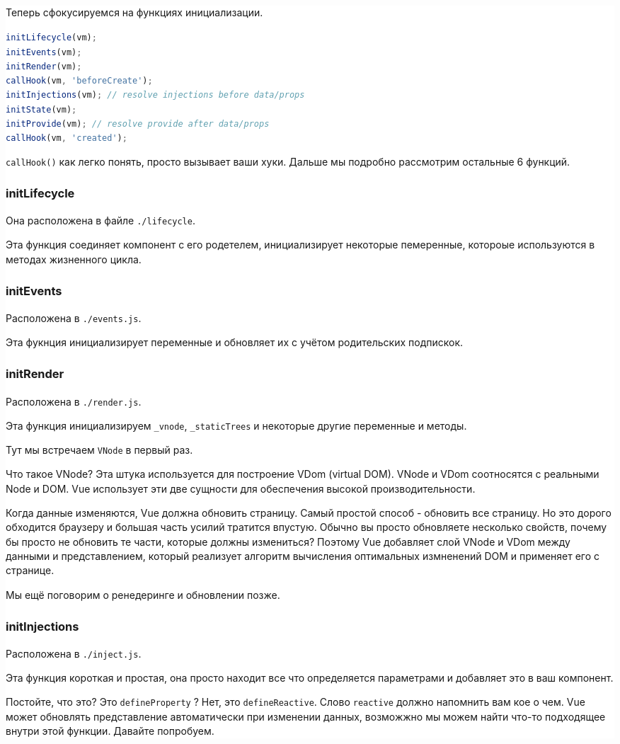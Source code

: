 Теперь сфокусируемся на функциях инициализации.

```javascript
initLifecycle(vm);
initEvents(vm);
initRender(vm);
callHook(vm, 'beforeCreate');
initInjections(vm); // resolve injections before data/props
initState(vm);
initProvide(vm); // resolve provide after data/props
callHook(vm, 'created');
```

`callHook()` как легко понять, просто вызывает ваши хуки. Дальше мы подробно рассмотрим остальные 6 функций.

### initLifecycle

Она расположена в файле `./lifecycle`.

Эта функция соединяет компонент с его родетелем, инициализирует некоторые пемеренные, котороые используются в методах жизненного цикла.

### initEvents

Расположена в `./events.js`.

Эта фукнция инициализирует переменные и обновляет их с учётом родительских подпискок.

### initRender

Расположена в `./render.js`.

Эта функция инициализируем `_vnode`, `_staticTrees` и некоторые другие переменные и методы.

Тут мы встречаем `VNode` в первый раз.

Что такое VNode? Эта штука используется для построение VDom (virtual DOM). VNode и VDom соотносятся с реальными Node и DOM. Vue использует эти две сущности для обеспечения высокой производительности.

Когда данные изменяются, Vue должна обновить страницу. Самый простой способ - обновить все страницу. Но это дорого обходится браузеру и большая часть усилий тратится впустую. Обычно вы просто обновляете несколько свойств, почему бы просто не обновить те части, которые должны измениться? Поэтому Vue добавляет слой VNode и VDom между данными и представлением, который реализует алгоритм вычисления оптимальных измненений DOM и применяет его с странице.

Мы ещё поговорим о ренедеринге и обновлении позже.

### initInjections

Расположена в `./inject.js`.

Эта функция короткая и простая, она просто находит все что определяется параметрами и добавляет это в ваш компонент.

Постойте, что это? Это `defineProperty` ? Нет, это `defineReactive`. Слово `reactive` должно напомнить вам кое о чем. Vue может обновлять представление автоматически при изменении данных, возможжно мы можем найти что-то подходящее внутри этой функции. Давайте попробуем.

